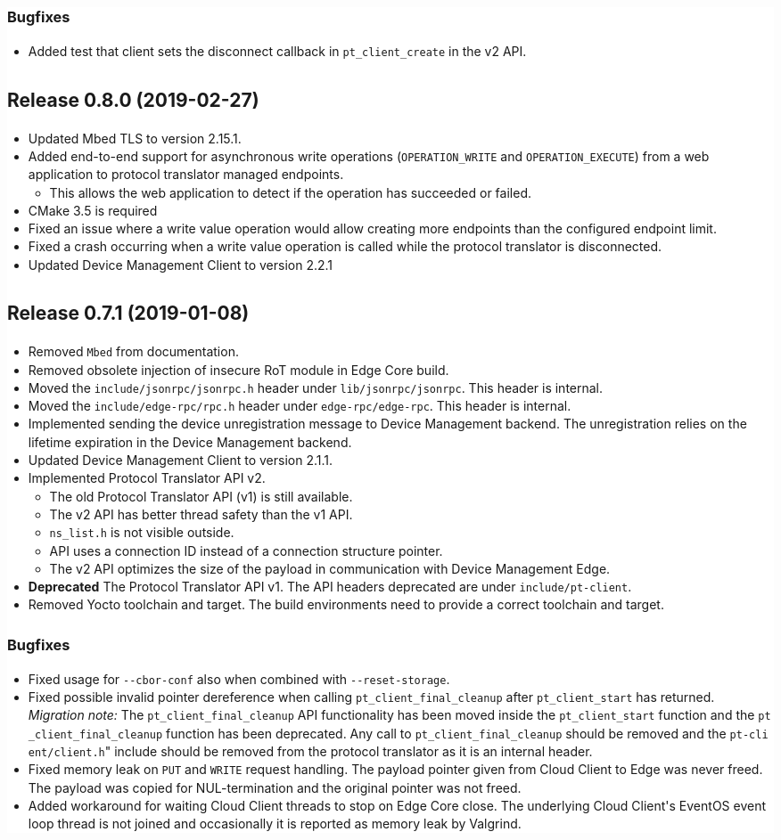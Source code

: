 ### Bugfixes

 * Added test that client sets the disconnect callback in `pt_client_create` in the v2 API.

## Release 0.8.0 (2019-02-27)

 * Updated Mbed TLS to version 2.15.1.
 * Added end-to-end support for asynchronous write operations (`OPERATION_WRITE` and `OPERATION_EXECUTE`) from a web application
   to protocol translator managed endpoints.
   * This allows the web application to detect if the operation has succeeded or failed.
 * CMake 3.5 is required
 * Fixed an issue where a write value operation would allow creating more endpoints than the configured endpoint limit.
 * Fixed a crash occurring when a write value operation is called while the protocol translator is disconnected.
 * Updated Device Management Client to version 2.2.1

## Release 0.7.1 (2019-01-08)

 * Removed `Mbed` from documentation.
 * Removed obsolete injection of insecure RoT module in Edge Core build.
 * Moved the `include/jsonrpc/jsonrpc.h` header under `lib/jsonrpc/jsonrpc`. This header is internal.
 * Moved the `include/edge-rpc/rpc.h` header under `edge-rpc/edge-rpc`. This header is internal.
 * Implemented sending the device unregistration message to Device Management backend. The unregistration relies on the lifetime expiration in the Device Management backend.
 * Updated Device Management Client to version 2.1.1.
 * Implemented Protocol Translator API v2.
   * The old Protocol Translator API (v1) is still available.
   * The v2 API has better thread safety than the v1 API.
   * `ns_list.h` is not visible outside.
   * API uses a connection ID instead of a connection structure pointer.
   * The v2 API optimizes the size of the payload in communication with Device Management Edge.
 * **Deprecated** The Protocol Translator API v1. The API headers deprecated are under `include/pt-client`.
 * Removed Yocto toolchain and target. The build environments need to provide a correct toolchain and target.

### Bugfixes

 * Fixed usage for `--cbor-conf` also when combined with `--reset-storage`.
 * Fixed possible invalid pointer dereference when calling `pt_client_final_cleanup` after `pt_client_start` has returned.
   *Migration note:* The `pt_client_final_cleanup` API functionality has been moved inside the `pt_client_start` function and the `pt_client_final_cleanup` function has been deprecated. Any call to `pt_client_final_cleanup` should be removed and the `pt-client/client.h`" include should be removed from the protocol translator as it is an internal header.
 * Fixed memory leak on `PUT` and `WRITE` request handling. The payload pointer given from Cloud Client to Edge was never freed. The payload was copied for NUL-termination and the original pointer was not freed.
 * Added workaround for waiting Cloud Client threads to stop on Edge Core close. The underlying Cloud Client's EventOS event loop thread is not joined and occasionally it is reported as memory leak by Valgrind.
